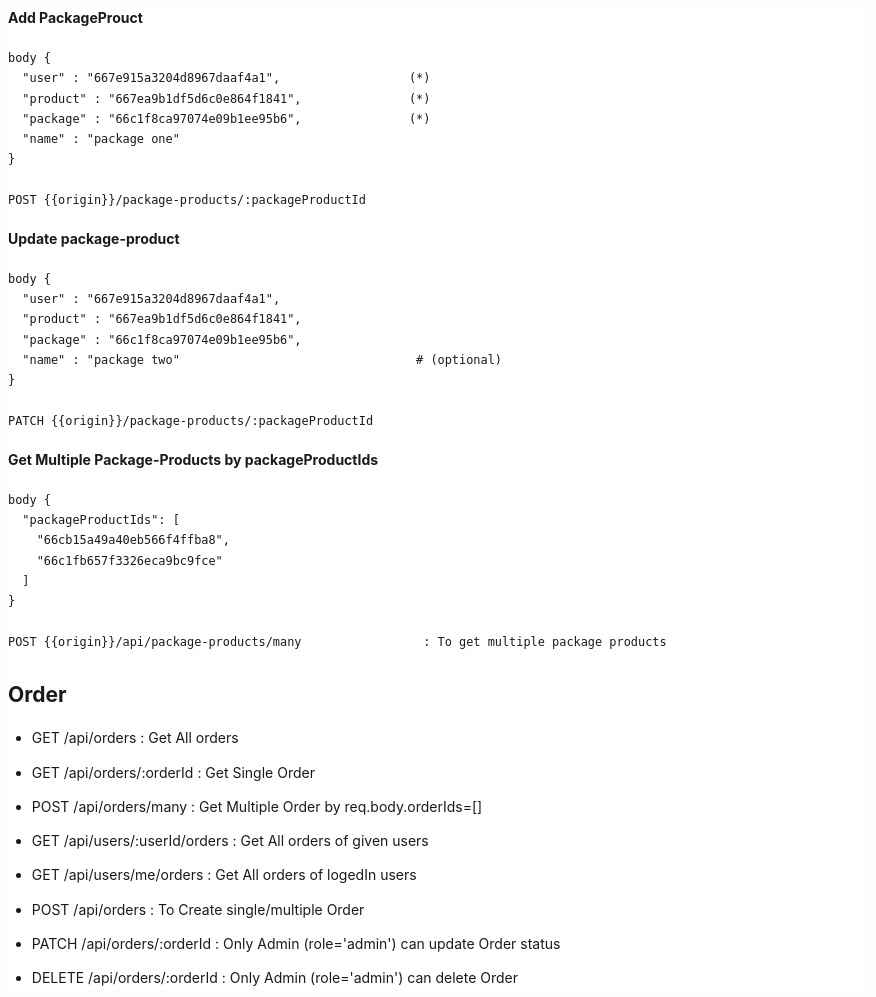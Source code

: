 
#### Add PackageProuct 
```
body {
  "user" : "667e915a3204d8967daaf4a1",                  (*)
  "product" : "667ea9b1df5d6c0e864f1841",               (*)
  "package" : "66c1f8ca97074e09b1ee95b6",               (*)
  "name" : "package one"                                 
}

POST {{origin}}/package-products/:packageProductId
```

#### Update package-product
```
body {
  "user" : "667e915a3204d8967daaf4a1",
  "product" : "667ea9b1df5d6c0e864f1841",
  "package" : "66c1f8ca97074e09b1ee95b6",
  "name" : "package two"                                 # (optional)
}

PATCH {{origin}}/package-products/:packageProductId
```


#### Get Multiple Package-Products by packageProductIds
```
body {
  "packageProductIds": [
    "66cb15a49a40eb566f4ffba8",
    "66c1fb657f3326eca9bc9fce"
  ]
}

POST {{origin}}/api/package-products/many                 : To get multiple package products
```






## Order
- GET   /api/orders                             : Get All orders
- GET   /api/orders/:orderId                    : Get Single Order
- POST  /api/orders/many                        : Get Multiple Order by req.body.orderIds=[]

- GET   /api/users/:userId/orders               : Get All orders of given users
- GET   /api/users/me/orders                    : Get All orders of logedIn users

- POST  /api/orders                             : To Create single/multiple Order

- PATCH /api/orders/:orderId 	                : Only Admin (role='admin') can update Order status
- DELETE /api/orders/:orderId 	                : Only Admin (role='admin') can delete Order
